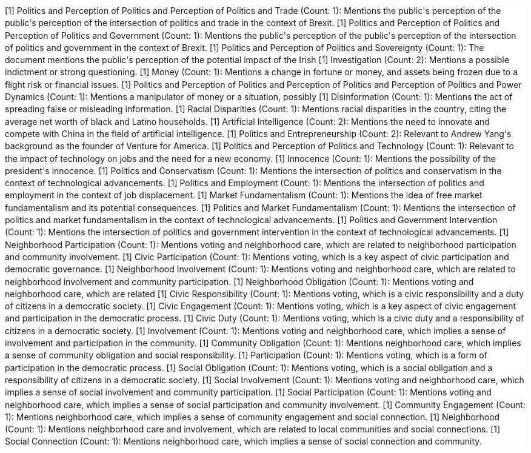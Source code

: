 [1] Politics and Perception of Politics and Perception of Politics and Trade (Count: 1): Mentions the public's perception of the public's perception of the intersection of politics and trade in the context of Brexit.
[1] Politics and Perception of Politics and Perception of Politics and Government (Count: 1): Mentions the public's perception of the public's perception of the intersection of politics and government in the context of Brexit.
[1] Politics and Perception of Politics and Sovereignty (Count: 1): The document mentions the public's perception of the potential impact of the Irish
[1] Investigation (Count: 2): Mentions a possible indictment or strong questioning.
[1] Money (Count: 1): Mentions a change in fortune or money, and assets being frozen due to a flight risk or financial issues.
[1] Politics and Perception of Politics and Perception of Politics and Perception of Politics and Power Dynamics (Count: 1): Mentions a manipulator of money or a situation, possibly
[1] Disinformation (Count: 1): Mentions the act of spreading false or misleading information.
[1] Racial Disparities (Count: 1): Mentions racial disparities in the country, citing the average net worth of black and Latino households.
[1] Artificial Intelligence (Count: 2): Mentions the need to innovate and compete with China in the field of artificial intelligence.
[1] Politics and Entrepreneurship (Count: 2): Relevant to Andrew Yang's background as the founder of Venture for America.
[1] Politics and Perception of Politics and Technology (Count: 1): Relevant to the impact of technology on jobs and the need for a new economy.
[1] Innocence (Count: 1): Mentions the possibility of the president's innocence.
[1] Politics and Conservatism (Count: 1): Mentions the intersection of politics and conservatism in the context of technological advancements.
[1] Politics and Employment (Count: 1): Mentions the intersection of politics and employment in the context of job displacement.
[1] Market Fundamentalism (Count: 1): Mentions the idea of free market fundamentalism and its potential consequences.
[1] Politics and Market Fundamentalism (Count: 1): Mentions the intersection of politics and market fundamentalism in the context of technological advancements.
[1] Politics and Government Intervention (Count: 1): Mentions the intersection of politics and government intervention in the context of technological advancements.
[1] Neighborhood Participation (Count: 1): Mentions voting and neighborhood care, which are related to neighborhood participation and community involvement.
[1] Civic Participation (Count: 1): Mentions voting, which is a key aspect of civic participation and democratic governance.
[1] Neighborhood Involvement (Count: 1): Mentions voting and neighborhood care, which are related to neighborhood involvement and community participation.
[1] Neighborhood Obligation (Count: 1): Mentions voting and neighborhood care, which are related
[1] Civic Responsibility (Count: 1): Mentions voting, which is a civic responsibility and a duty of citizens in a democratic society.
[1] Civic Engagement (Count: 1): Mentions voting, which is a key aspect of civic engagement and participation in the democratic process.
[1] Civic Duty (Count: 1): Mentions voting, which is a civic duty and a responsibility of citizens in a democratic society.
[1] Involvement (Count: 1): Mentions voting and neighborhood care, which implies a sense of involvement and participation in the community.
[1] Community Obligation (Count: 1): Mentions neighborhood care, which implies a sense of community obligation and social responsibility.
[1] Participation (Count: 1): Mentions voting, which is a form of participation in the democratic process.
[1] Social Obligation (Count: 1): Mentions voting, which is a social obligation and a responsibility of citizens in a democratic society.
[1] Social Involvement (Count: 1): Mentions voting and neighborhood care, which implies a sense of social involvement and community participation.
[1] Social Participation (Count: 1): Mentions voting and neighborhood care, which implies a sense of social participation and community involvement.
[1] Community Engagement (Count: 1): Mentions neighborhood care, which implies a sense of community engagement and social connection.
[1] Neighborhood (Count: 1): Mentions neighborhood care and involvement, which are related to local communities and social connections.
[1] Social Connection (Count: 1): Mentions neighborhood care, which implies a sense of social connection and community.